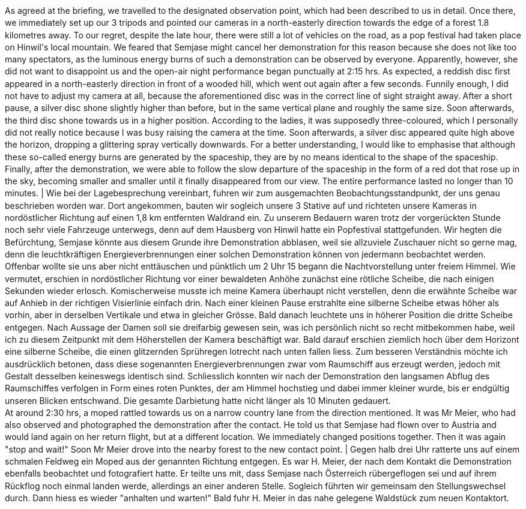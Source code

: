 As agreed at the briefing, we travelled to the designated observation point, which had been described to us in detail. Once there, we immediately set up our 3 tripods and pointed our cameras in a north-easterly direction towards the edge of a forest 1.8 kilometres away. To our regret, despite the late hour, there were still a lot of vehicles on the road, as a pop festival had taken place on Hinwil's local mountain. We feared that Semjase might cancel her demonstration for this reason because she does not like too many spectators, as the luminous energy burns of such a demonstration can be observed by everyone. Apparently, however, she did not want to disappoint us and the open-air night performance began punctually at 2:15 hrs. As expected, a reddish disc first appeared in a north-easterly direction in front of a wooded hill, which went out again after a few seconds. Funnily enough, I did not have to adjust my camera at all, because the aforementioned disc was in the correct line of sight straight away. After a short pause, a silver disc shone slightly higher than before, but in the same vertical plane and roughly the same size. Soon afterwards, the third disc shone towards us in a higher position. According to the ladies, it was supposedly three-coloured, which I personally did not really notice because I was busy raising the camera at the time. Soon afterwards, a silver disc appeared quite high above the horizon, dropping a glittering spray vertically downwards. For a better understanding, I would like to emphasise that although these so-called energy burns are generated by the spaceship, they are by no means identical to the shape of the spaceship. Finally, after the demonstration, we were able to follow the slow departure of the spaceship in the form of a red dot that rose up in the sky, becoming smaller and smaller until it finally disappeared from our view. The entire performance lasted no longer than 10 minutes.  | Wie bei der Lagebesprechung vereinbart, fuhren wir zum ausgemachten Beobachtungsstandpunkt, der uns genau beschrieben worden war. Dort angekommen, bauten wir sogleich unsere 3 Stative auf und richteten unsere Kameras in nordöstlicher Richtung auf einen 1,8 km entfernten Waldrand ein. Zu unserem Bedauern waren trotz der vorgerückten Stunde noch sehr viele Fahrzeuge unterwegs, denn auf dem Hausberg von Hinwil hatte ein Popfestival stattgefunden. Wir hegten die Befürchtung, Semjase könnte aus diesem Grunde ihre Demonstration abblasen, weil sie allzuviele Zuschauer nicht so gerne mag, denn die leuchtkräftigen Energieverbrennungen einer solchen Demonstration können von jedermann beobachtet werden. Offenbar wollte sie uns aber nicht enttäuschen und pünktlich um 2 Uhr 15 begann die Nachtvorstellung unter freiem Himmel. Wie vermutet, erschien in nordöstlicher Richtung vor einer bewaldeten Anhöhe zunächst eine rötliche Scheibe, die nach einigen Sekunden wieder erlosch. Komischerweise musste ich meine Kamera überhaupt nicht verstellen, denn die erwähnte Scheibe war auf Anhieb in der richtigen Visierlinie einfach drin. Nach einer kleinen Pause erstrahlte eine silberne Scheibe etwas höher als vorhin, aber in derselben Vertikale und etwa in gleicher Grösse. Bald danach leuchtete uns in höherer Position die dritte Scheibe entgegen. Nach Aussage der Damen soll sie dreifarbig gewesen sein, was ich persönlich nicht so recht mitbekommen habe, weil ich zu diesem Zeitpunkt mit dem Höherstellen der Kamera beschäftigt war. Bald darauf erschien ziemlich hoch über dem Horizont eine silberne Scheibe, die einen glitzernden Sprühregen lotrecht nach unten fallen liess. Zum besseren Verständnis möchte ich ausdrücklich betonen, dass diese sogenannten Energieverbrennungen zwar vom Raumschiff aus erzeugt werden, jedoch mit Gestalt desselben keineswegs identisch sind. Schliesslich konnten wir nach der Demonstration den langsamen Abflug des Raumschiffes verfolgen in Form eines roten Punktes, der am Himmel hochstieg und dabei immer kleiner wurde, bis er endgültig unseren Blicken entschwand. Die gesamte Darbietung hatte nicht länger als 10 Minuten gedauert.   
At around 2:30 hrs, a moped rattled towards us on a narrow country lane from the direction mentioned. It was Mr Meier, who had also observed and photographed the demonstration after the contact. He told us that Semjase had flown over to Austria and would land again on her return flight, but at a different location. We immediately changed positions together. Then it was again "stop and wait!" Soon Mr Meier drove into the nearby forest to the new contact point.  | Gegen halb drei Uhr ratterte uns auf einem schmalen Feldweg ein Moped aus der genannten Richtung entgegen. Es war H. Meier, der nach dem Kontakt die Demonstration ebenfalls beobachtet und fotografiert hatte. Er teilte uns mit, dass Semjase nach Österreich rübergeflogen sei und auf ihrem Rückflog noch einmal landen werde, allerdings an einer anderen Stelle. Sogleich führten wir gemeinsam den Stellungswechsel durch. Dann hiess es wieder "anhalten und warten!" Bald fuhr H. Meier in das nahe gelegene Waldstück zum neuen Kontaktort.   